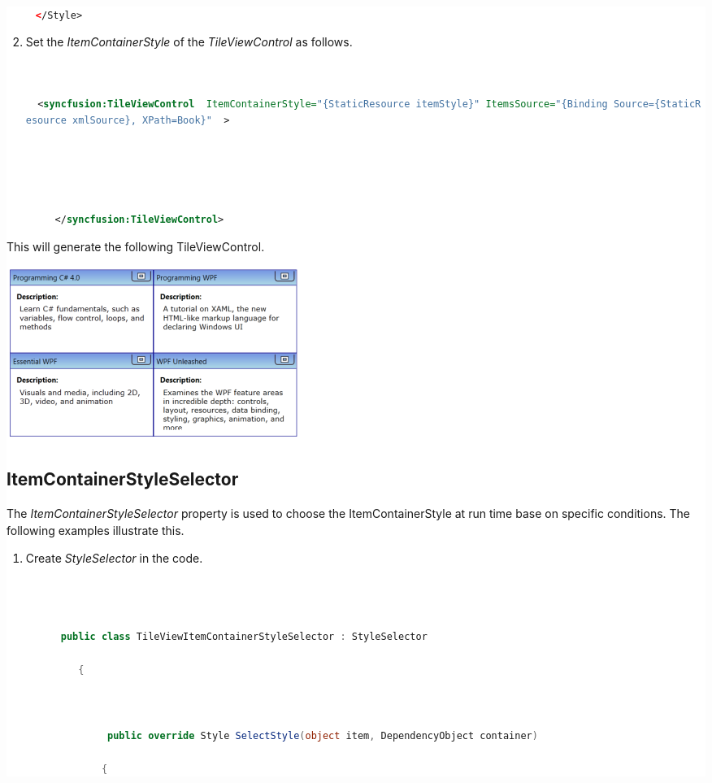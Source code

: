    ~~~ xml
        </Style>

   ~~~
   





2. Set the _ItemContainerStyle_ of the _TileViewControl_ as follows.


   ~~~ xml
     

     <syncfusion:TileViewControl  ItemContainerStyle="{StaticResource itemStyle}" ItemsSource="{Binding Source={StaticResource xmlSource}, XPath=Book}"  >





        </syncfusion:TileViewControl>

   ~~~
   



This will generate the following TileViewControl.



![](Styling_images/Styling_img10.png)





## ItemContainerStyleSelector

The _ItemContainerStyleSelector_ property is used to choose the ItemContainerStyle at run time base on specific conditions. The following examples illustrate this.



1. Create _StyleSelector_ in the code.


   ~~~ cs
   
       

         public class TileViewItemContainerStyleSelector : StyleSelector

            {

      

                 public override Style SelectStyle(object item, DependencyObject container)

                {

   ~~~